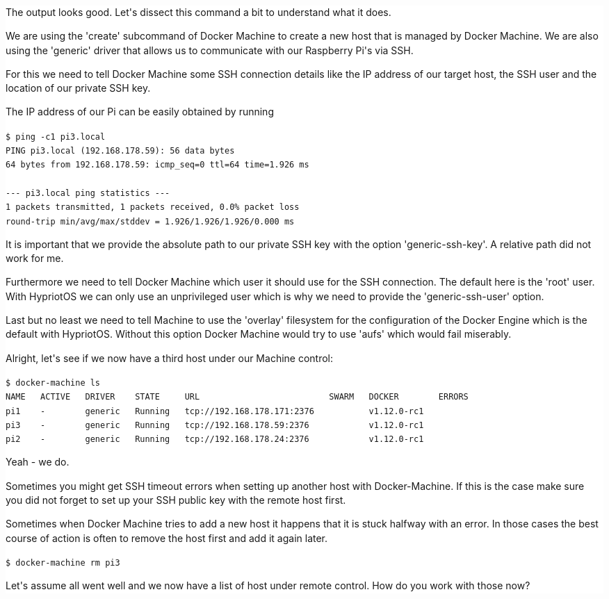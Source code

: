The output looks good. Let's dissect this command a bit to understand what it does.

We are using the 'create' subcommand of Docker Machine to create a new host that is managed by Docker Machine.
We are also using the 'generic' driver that allows us to communicate with our Raspberry Pi's via SSH. 

For this we need to tell Docker Machine some SSH connection details like the IP address of our target host, the SSH user and the location of our private SSH key.

The IP address of our Pi can be easily obtained by running

```
$ ping -c1 pi3.local
PING pi3.local (192.168.178.59): 56 data bytes
64 bytes from 192.168.178.59: icmp_seq=0 ttl=64 time=1.926 ms

--- pi3.local ping statistics ---
1 packets transmitted, 1 packets received, 0.0% packet loss
round-trip min/avg/max/stddev = 1.926/1.926/1.926/0.000 ms
```

It is important that we provide the absolute path to our private SSH key with the option 'generic-ssh-key'. A relative path did not work for me.

Furthermore we need to tell Docker Machine which user it should use for the SSH connection.
The default here is the 'root' user. With HypriotOS we can only use an unprivileged user which is why we need to provide the 'generic-ssh-user' option.

Last but no least we need to tell Machine to use the 'overlay' filesystem for the configuration of the Docker Engine which is the default with HypriotOS.
Without this option Docker Machine would try to use 'aufs' which would fail miserably.

Alright, let's see if we now have a third host under our Machine control:

```
$ docker-machine ls
NAME   ACTIVE   DRIVER    STATE     URL                          SWARM   DOCKER        ERRORS
pi1    -        generic   Running   tcp://192.168.178.171:2376           v1.12.0-rc1
pi3    -        generic   Running   tcp://192.168.178.59:2376            v1.12.0-rc1
pi2    -        generic   Running   tcp://192.168.178.24:2376            v1.12.0-rc1
```

Yeah - we do.

Sometimes you might get SSH timeout errors when setting up another host with Docker-Machine. 
If this is the case make sure you did not forget to set up your SSH public key with the remote host first.

Sometimes when Docker Machine tries to add a new host it happens that it is stuck halfway with an error.
In those cases the best course of action is often to remove the host first and add it again later.

```
$ docker-machine rm pi3
```

Let's assume all went well and we now have a list of host under remote control. How do you work with those now?
